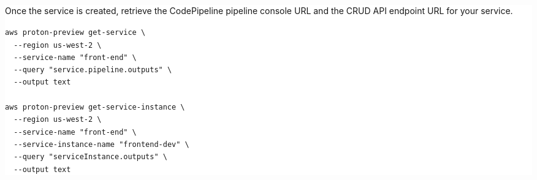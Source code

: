 Once the service is created, retrieve the CodePipeline pipeline console URL and the CRUD API endpoint URL for your service.

```
aws proton-preview get-service \
  --region us-west-2 \
  --service-name "front-end" \
  --query "service.pipeline.outputs" \
  --output text

aws proton-preview get-service-instance \
  --region us-west-2 \
  --service-name "front-end" \
  --service-instance-name "frontend-dev" \
  --query "serviceInstance.outputs" \
  --output text
```

